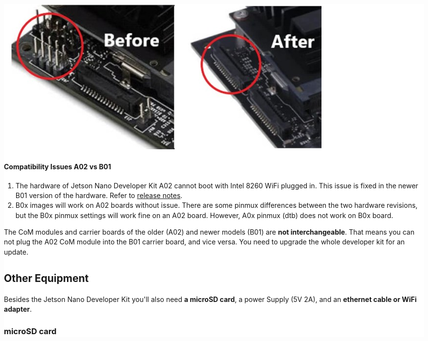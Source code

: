 ![Added A Camera Slot J13 Magnified](2021-05-26-AI-Jetbot/Added-a-camera-slot-J13-Magnified.jpg)



#### **Compatibility Issues A02 vs B01**

1. The hardware of Jetson Nano Developer Kit A02 cannot boot with Intel 8260 WiFi plugged in. This issue is fixed in the newer B01 version of the hardware. Refer to [release notes](https://developer.nvidia.com/tegra-linux-driver-package-release-notes-r3222-ga).
2. B0x images will work on A02 boards without issue. There are some pinmux differences between the two hardware revisions, but the B0x pinmux settings will work fine on an A02 board. However, A0x pinmux (dtb) does not work on B0x board.

The CoM modules and carrier boards of the older (A02) and newer models (B01) are **not interchangeable**. That means you can not plug the A02 CoM module into the B01 carrier board, and vice versa. You need to upgrade the whole developer kit for an update.





## Other Equipment

Besides the Jetson Nano Developer Kit you'll also need **a microSD card**, a power Supply (5V 2A), and an **ethernet cable or WiFi adapter**.

### microSD card
